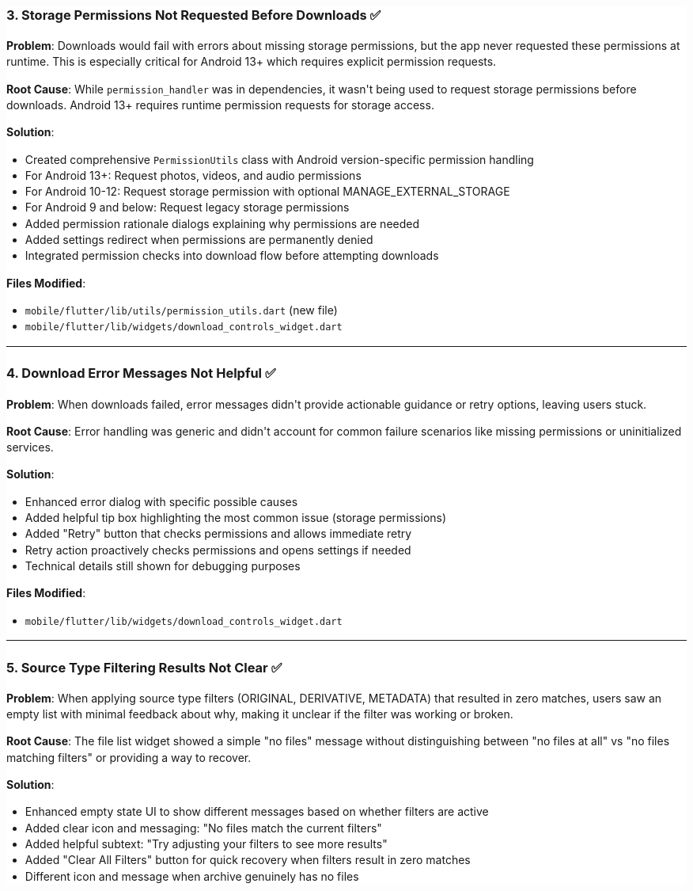 ### 3. Storage Permissions Not Requested Before Downloads ✅

**Problem**: Downloads would fail with errors about missing storage permissions, but the app never requested these permissions at runtime. This is especially critical for Android 13+ which requires explicit permission requests.

**Root Cause**: While `permission_handler` was in dependencies, it wasn't being used to request storage permissions before downloads. Android 13+ requires runtime permission requests for storage access.

**Solution**:
- Created comprehensive `PermissionUtils` class with Android version-specific permission handling
- For Android 13+: Request photos, videos, and audio permissions
- For Android 10-12: Request storage permission with optional MANAGE_EXTERNAL_STORAGE
- For Android 9 and below: Request legacy storage permissions
- Added permission rationale dialogs explaining why permissions are needed
- Added settings redirect when permissions are permanently denied
- Integrated permission checks into download flow before attempting downloads

**Files Modified**:
- `mobile/flutter/lib/utils/permission_utils.dart` (new file)
- `mobile/flutter/lib/widgets/download_controls_widget.dart`

---

### 4. Download Error Messages Not Helpful ✅

**Problem**: When downloads failed, error messages didn't provide actionable guidance or retry options, leaving users stuck.

**Root Cause**: Error handling was generic and didn't account for common failure scenarios like missing permissions or uninitialized services.

**Solution**:
- Enhanced error dialog with specific possible causes
- Added helpful tip box highlighting the most common issue (storage permissions)
- Added "Retry" button that checks permissions and allows immediate retry
- Retry action proactively checks permissions and opens settings if needed
- Technical details still shown for debugging purposes

**Files Modified**:
- `mobile/flutter/lib/widgets/download_controls_widget.dart`

---

### 5. Source Type Filtering Results Not Clear ✅

**Problem**: When applying source type filters (ORIGINAL, DERIVATIVE, METADATA) that resulted in zero matches, users saw an empty list with minimal feedback about why, making it unclear if the filter was working or broken.

**Root Cause**: The file list widget showed a simple "no files" message without distinguishing between "no files at all" vs "no files matching filters" or providing a way to recover.

**Solution**:
- Enhanced empty state UI to show different messages based on whether filters are active
- Added clear icon and messaging: "No files match the current filters"
- Added helpful subtext: "Try adjusting your filters to see more results"
- Added "Clear All Filters" button for quick recovery when filters result in zero matches
- Different icon and message when archive genuinely has no files
